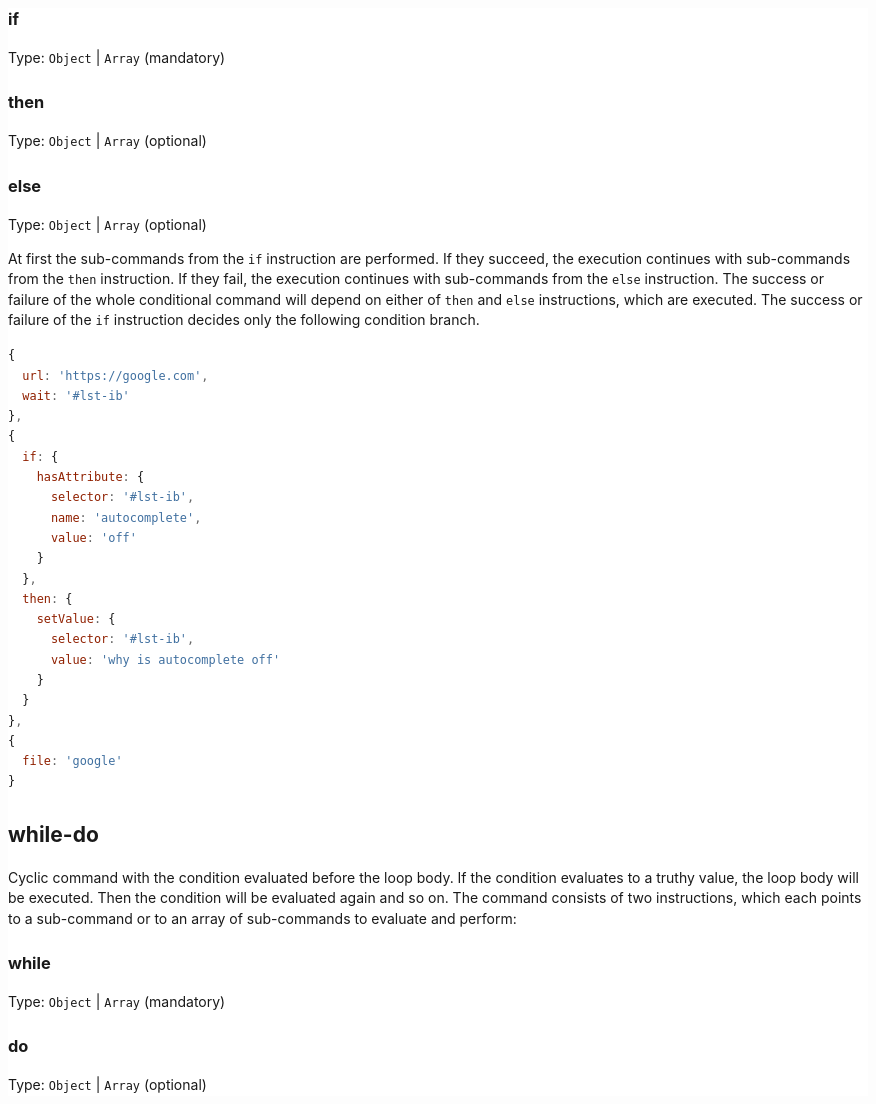 ### if
Type: `Object` | `Array` (mandatory)

### then
Type: `Object` | `Array` (optional)

### else
Type: `Object` | `Array` (optional)

At first the sub-commands from the `if` instruction are performed. If they succeed, the execution continues with sub-commands from the `then` instruction. If they fail, the execution continues with sub-commands from the `else` instruction. The success or failure of the whole conditional command will depend on either of `then` and `else` instructions, which are executed. The success or failure of the `if` instruction decides only the following condition branch.

```js
{
  url: 'https://google.com',
  wait: '#lst-ib'
},
{
  if: {
    hasAttribute: {
      selector: '#lst-ib',
      name: 'autocomplete',
      value: 'off'
    }
  },
  then: {
    setValue: {
      selector: '#lst-ib',
      value: 'why is autocomplete off'
    }
  }
},
{
  file: 'google'
}
```

## while-do

Cyclic command with the condition evaluated before the loop body. If the condition evaluates to a truthy value, the loop body will be executed. Then the condition will be evaluated again and so on. The command consists of two instructions, which each points to a sub-command or to an array of sub-commands to evaluate and perform:

### while
Type: `Object` | `Array` (mandatory)

### do
Type: `Object` | `Array` (optional)

